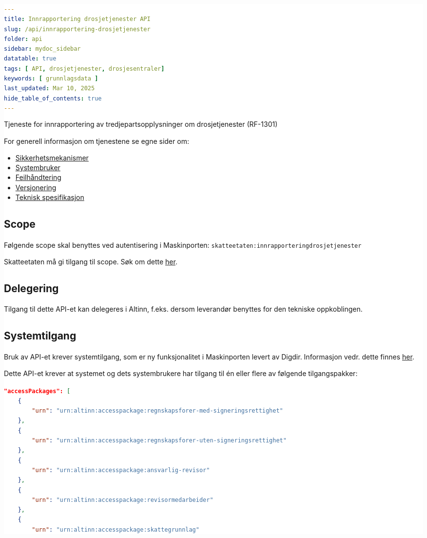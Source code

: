 ```yaml
---
title: Innrapportering drosjetjenester API
slug: /api/innrapportering-drosjetjenester
folder: api
sidebar: mydoc_sidebar
datatable: true
tags: [ API, drosjetjenester, drosjesentraler]
keywords: [ grunnlagsdata ]
last_updated: Mar 10, 2025
hide_table_of_contents: true
---
```


<Summary>Tjeneste for innrapportering av tredjepartsopplysninger om drosjetjenester (RF-1301)</Summary>

<Tabs underline={true}>
<TabItem headerText="Om tjenesten" itemKey="itemKey-1" default>

For generell informasjon om tjenestene se egne sider om:

* [Sikkerhetsmekanismer](../om/sikkerhet.md)
* [Systembruker](../om/systembruker.md)
* [Feilhåndtering](../om/feil.md)
* [Versjonering](../om/versjoner.md)
* [Teknisk spesifikasjon](../om/tekniskspesifikasjon.md)

## Scope

Følgende scope skal benyttes ved autentisering i Maskinporten: `skatteetaten:innrapporteringdrosjetjenester`

Skatteetaten må gi tilgang til scope. Søk om dette [her](https://www.skatteetaten.no/samarbeidspartnere/sluttbrukersystemer/tredjepartsopplysninger-sbs/#bestill-tilgang-til-tjenesten-krever-innlogging).

## Delegering

Tilgang til dette API-et kan delegeres i Altinn, f.eks. dersom leverandør benyttes for den tekniske oppkoblingen.

## Systemtilgang

Bruk av API-et krever systemtilgang, som er ny funksjonalitet i Maskinporten levert av Digdir.
Informasjon vedr. dette finnes [her](../om/systembruker.md).

Dette API-et krever at systemet og dets systembrukere har tilgang til én eller flere av følgende tilgangspakker:

```json
"accessPackages": [
    {
        "urn": "urn:altinn:accesspackage:regnskapsforer-med-signeringsrettighet"
    },
    {
        "urn": "urn:altinn:accesspackage:regnskapsforer-uten-signeringsrettighet"
    },
    {
        "urn": "urn:altinn:accesspackage:ansvarlig-revisor"
    },
    {
        "urn": "urn:altinn:accesspackage:revisormedarbeider"
    },
    {
        "urn": "urn:altinn:accesspackage:skattegrunnlag"
```